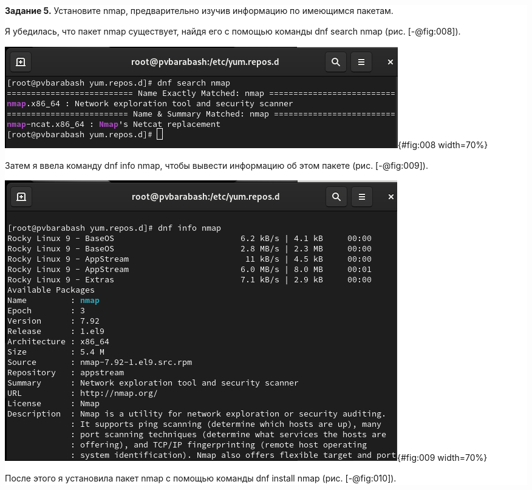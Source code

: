 
**Задание 5.** Установите nmap, предварительно изучив информацию по имеющимся пакетам.

Я убедилась, что пакет nmap существует, найдя его с помощью команды dnf search nmap (рис. [-@fig:008]).

![Поиск нужного пакета](image/fig008.png){#fig:008 width=70%}

Затем я ввела команду dnf info nmap, чтобы вывести информацию об этом пакете (рис. [-@fig:009]).

![Вывод информации о пакете](image/fig009.png){#fig:009 width=70%}

После этого я установила пакет nmap с помощью команды dnf install nmap (рис. [-@fig:010]).
